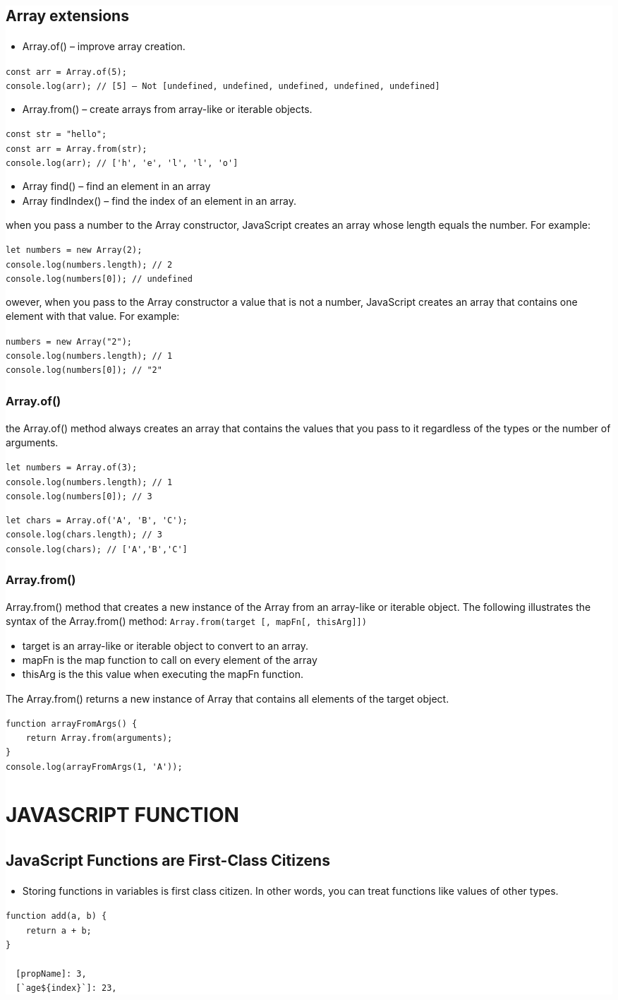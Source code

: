 ## Array extensions
- Array.of() – improve array creation.
```
const arr = Array.of(5);  
console.log(arr); // [5] — Not [undefined, undefined, undefined, undefined, undefined]
```
- Array.from() – create arrays from array-like or iterable objects.
```
const str = "hello";
const arr = Array.from(str);
console.log(arr); // ['h', 'e', 'l', 'l', 'o']
```
- Array find() – find an element in an array
- Array findIndex() – find the index of an element in an array.

when you pass a number to the Array constructor, JavaScript creates an array whose length equals the number. For example:
```
let numbers = new Array(2);
console.log(numbers.length); // 2
console.log(numbers[0]); // undefined
```
owever, when you pass to the Array constructor a value that is not a number, JavaScript creates an array that contains one element with that value. For example:
```
numbers = new Array("2");
console.log(numbers.length); // 1
console.log(numbers[0]); // "2"
```
### Array.of()
  the Array.of() method always creates an array that contains the values that you pass to it regardless of the types or the number of arguments.
  ```
  let numbers = Array.of(3);
  console.log(numbers.length); // 1
  console.log(numbers[0]); // 3
  ```
  ```
  let chars = Array.of('A', 'B', 'C');
  console.log(chars.length); // 3
  console.log(chars); // ['A','B','C']
  ```
### Array.from()
Array.from() method that creates a new instance of the Array from an array-like or iterable object. The following illustrates the syntax of the Array.from() method:
```Array.from(target [, mapFn[, thisArg]])```
- target is an array-like or iterable object to convert to an array.
- mapFn is the map function to call on every element of the array
- thisArg is the this value when executing the mapFn function.
  
The Array.from() returns a new instance of Array that contains all elements of the target object.
```
function arrayFromArgs() {
    return Array.from(arguments);
}
console.log(arrayFromArgs(1, 'A'));
```
# JAVASCRIPT FUNCTION
## JavaScript Functions are First-Class Citizens
- Storing functions in variables is first class citizen. In other words, you can treat functions like values of other types.
```
function add(a, b) {
    return a + b;
}

  [propName]: 3,
  [`age${index}`]: 23,